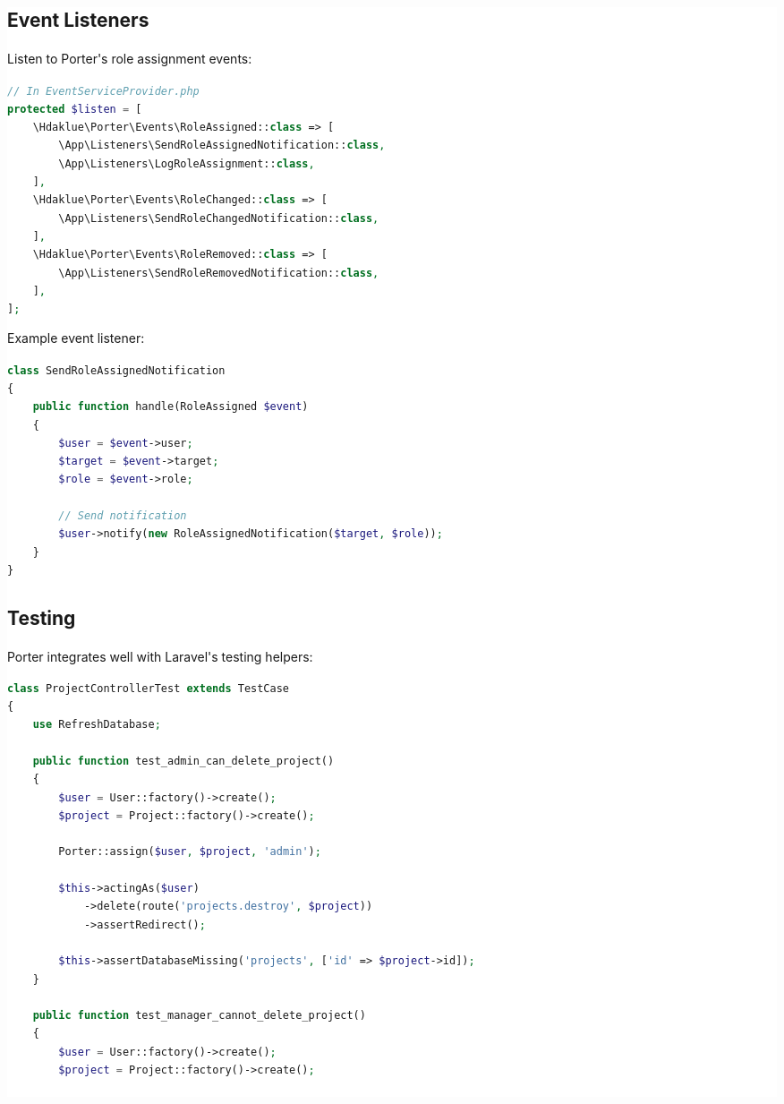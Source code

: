 ## Event Listeners

Listen to Porter's role assignment events:

```php
// In EventServiceProvider.php
protected $listen = [
    \Hdaklue\Porter\Events\RoleAssigned::class => [
        \App\Listeners\SendRoleAssignedNotification::class,
        \App\Listeners\LogRoleAssignment::class,
    ],
    \Hdaklue\Porter\Events\RoleChanged::class => [
        \App\Listeners\SendRoleChangedNotification::class,
    ],
    \Hdaklue\Porter\Events\RoleRemoved::class => [
        \App\Listeners\SendRoleRemovedNotification::class,
    ],
];
```

Example event listener:

```php
class SendRoleAssignedNotification
{
    public function handle(RoleAssigned $event)
    {
        $user = $event->user;
        $target = $event->target;
        $role = $event->role;

        // Send notification
        $user->notify(new RoleAssignedNotification($target, $role));
    }
}
```

## Testing

Porter integrates well with Laravel's testing helpers:

```php
class ProjectControllerTest extends TestCase
{
    use RefreshDatabase;

    public function test_admin_can_delete_project()
    {
        $user = User::factory()->create();
        $project = Project::factory()->create();
        
        Porter::assign($user, $project, 'admin');
        
        $this->actingAs($user)
            ->delete(route('projects.destroy', $project))
            ->assertRedirect();
            
        $this->assertDatabaseMissing('projects', ['id' => $project->id]);
    }

    public function test_manager_cannot_delete_project()
    {
        $user = User::factory()->create();
        $project = Project::factory()->create();
        
```